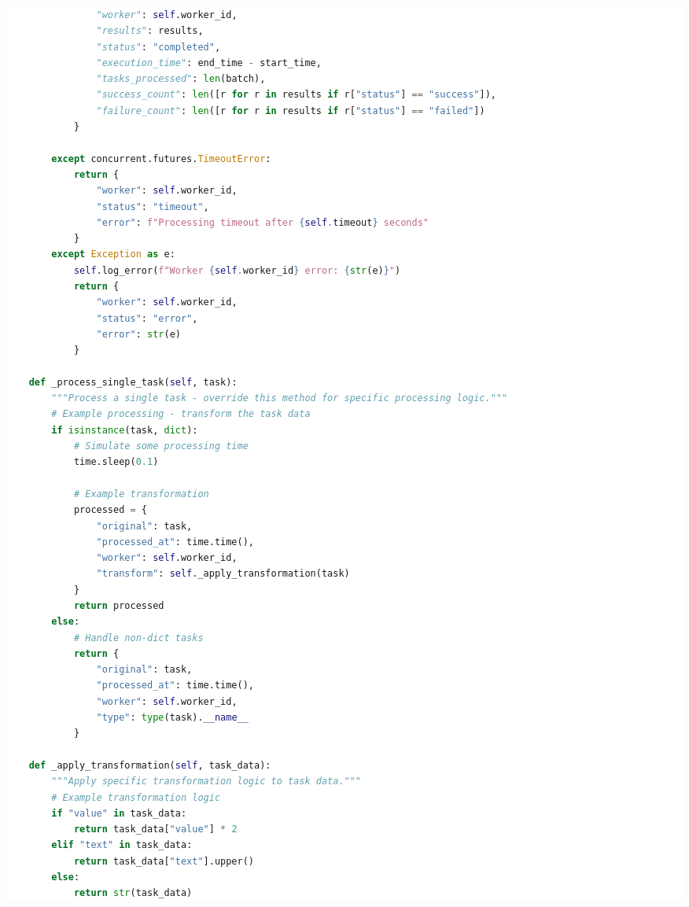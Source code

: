 ```python title="custom_agents/parallel_processor.py"
                "worker": self.worker_id,
                "results": results,
                "status": "completed",
                "execution_time": end_time - start_time,
                "tasks_processed": len(batch),
                "success_count": len([r for r in results if r["status"] == "success"]),
                "failure_count": len([r for r in results if r["status"] == "failed"])
            }
            
        except concurrent.futures.TimeoutError:
            return {
                "worker": self.worker_id,
                "status": "timeout",
                "error": f"Processing timeout after {self.timeout} seconds"
            }
        except Exception as e:
            self.log_error(f"Worker {self.worker_id} error: {str(e)}")
            return {
                "worker": self.worker_id,
                "status": "error",
                "error": str(e)
            }
    
    def _process_single_task(self, task):
        """Process a single task - override this method for specific processing logic."""
        # Example processing - transform the task data
        if isinstance(task, dict):
            # Simulate some processing time
            time.sleep(0.1)
            
            # Example transformation
            processed = {
                "original": task,
                "processed_at": time.time(),
                "worker": self.worker_id,
                "transform": self._apply_transformation(task)
            }
            return processed
        else:
            # Handle non-dict tasks
            return {
                "original": task,
                "processed_at": time.time(),
                "worker": self.worker_id,
                "type": type(task).__name__
            }
    
    def _apply_transformation(self, task_data):
        """Apply specific transformation logic to task data."""
        # Example transformation logic
        if "value" in task_data:
            return task_data["value"] * 2
        elif "text" in task_data:
            return task_data["text"].upper()
        else:
            return str(task_data)
```
